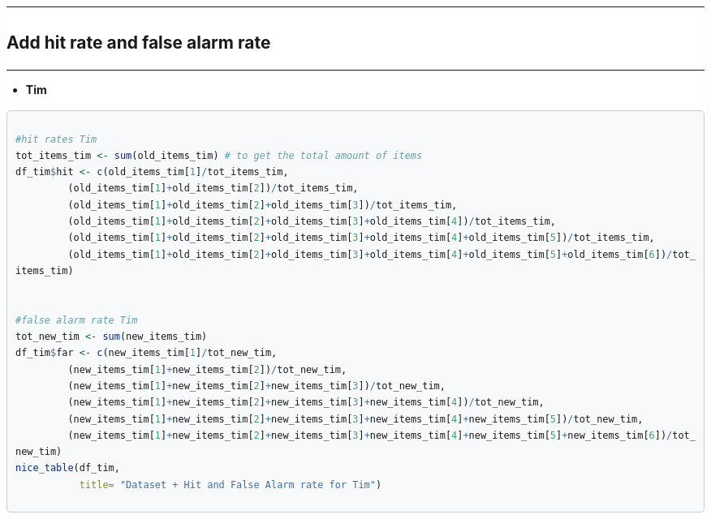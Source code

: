 </div>

------------------------------------------------------------------------

## Add hit rate and false alarm rate

------------------------------------------------------------------------

- **Tim**

<div style="border: 1px solid #ccc; padding: 10px; background-color: #f8f9fa; border-radius: 5px;">

``` r
#hit rates Tim
tot_items_tim <- sum(old_items_tim) # to get the total amount of items
df_tim$hit <- c(old_items_tim[1]/tot_items_tim, 
         (old_items_tim[1]+old_items_tim[2])/tot_items_tim,
         (old_items_tim[1]+old_items_tim[2]+old_items_tim[3])/tot_items_tim,
         (old_items_tim[1]+old_items_tim[2]+old_items_tim[3]+old_items_tim[4])/tot_items_tim,
         (old_items_tim[1]+old_items_tim[2]+old_items_tim[3]+old_items_tim[4]+old_items_tim[5])/tot_items_tim,
         (old_items_tim[1]+old_items_tim[2]+old_items_tim[3]+old_items_tim[4]+old_items_tim[5]+old_items_tim[6])/tot_items_tim)
        
  
#false alarm rate Tim
tot_new_tim <- sum(new_items_tim)
df_tim$far <- c(new_items_tim[1]/tot_new_tim, 
         (new_items_tim[1]+new_items_tim[2])/tot_new_tim,
         (new_items_tim[1]+new_items_tim[2]+new_items_tim[3])/tot_new_tim,
         (new_items_tim[1]+new_items_tim[2]+new_items_tim[3]+new_items_tim[4])/tot_new_tim,
         (new_items_tim[1]+new_items_tim[2]+new_items_tim[3]+new_items_tim[4]+new_items_tim[5])/tot_new_tim,
         (new_items_tim[1]+new_items_tim[2]+new_items_tim[3]+new_items_tim[4]+new_items_tim[5]+new_items_tim[6])/tot_new_tim)
nice_table(df_tim,
           title= "Dataset + Hit and False Alarm rate for Tim")
```

